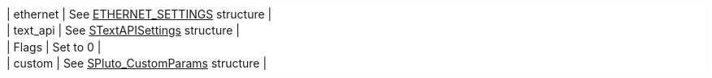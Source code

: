 | ethernet                           | See [ETHERNET\_SETTINGS](sub-setting-structures-overview-intrepidcs-api/ethernet\_settings-structure) structure                                                                                                                                                                                                                                                                                                                                                                                                                                                                                                                                                                                                                                                                                                                                                                                                      |            
| text\_api                          | See [STextAPISettings](sub-setting-structures-overview-intrepidcs-api/stextapisettings-structure) structure                                                                                                                                                                                                                                                                                                                                                                                                                                                                                                                                                                                                                                                                                                                                                                                                          |            
| Flags                              | Set to 0                                                                                                                                                                                                                                                                                                                                                                                                                                                                                                                                                                                                                                                                                                                                                                                                                                                                                                             |            
| custom                             | See [SPluto\_CustomParams](sub-setting-structures-overview-intrepidcs-api/spluto\_customparams-structure) structure                                                                                                                                                                                                                                                                                                                                                                                                                                                                                                                                                                                                                                                                                                                                                                                                  |            
